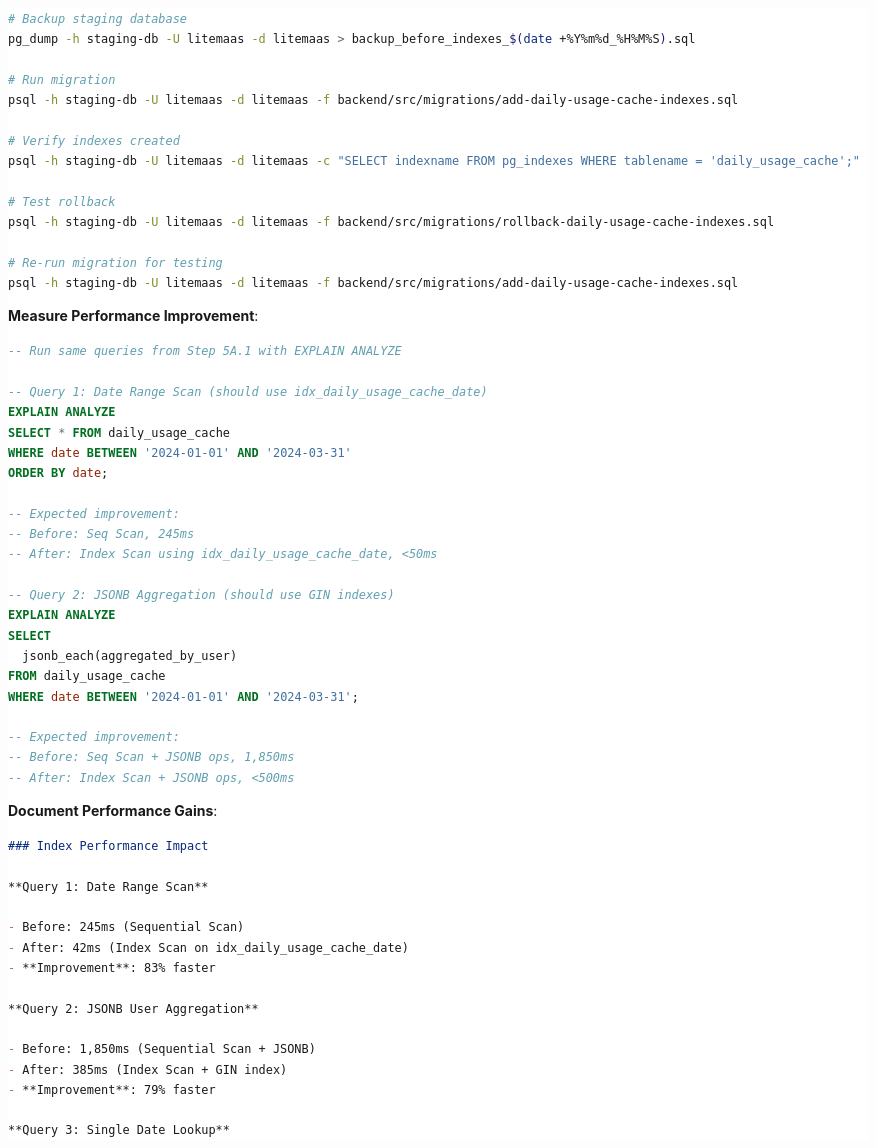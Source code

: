 ```bash
# Backup staging database
pg_dump -h staging-db -U litemaas -d litemaas > backup_before_indexes_$(date +%Y%m%d_%H%M%S).sql

# Run migration
psql -h staging-db -U litemaas -d litemaas -f backend/src/migrations/add-daily-usage-cache-indexes.sql

# Verify indexes created
psql -h staging-db -U litemaas -d litemaas -c "SELECT indexname FROM pg_indexes WHERE tablename = 'daily_usage_cache';"

# Test rollback
psql -h staging-db -U litemaas -d litemaas -f backend/src/migrations/rollback-daily-usage-cache-indexes.sql

# Re-run migration for testing
psql -h staging-db -U litemaas -d litemaas -f backend/src/migrations/add-daily-usage-cache-indexes.sql
```

**Measure Performance Improvement**:

```sql
-- Run same queries from Step 5A.1 with EXPLAIN ANALYZE

-- Query 1: Date Range Scan (should use idx_daily_usage_cache_date)
EXPLAIN ANALYZE
SELECT * FROM daily_usage_cache
WHERE date BETWEEN '2024-01-01' AND '2024-03-31'
ORDER BY date;

-- Expected improvement:
-- Before: Seq Scan, 245ms
-- After: Index Scan using idx_daily_usage_cache_date, <50ms

-- Query 2: JSONB Aggregation (should use GIN indexes)
EXPLAIN ANALYZE
SELECT
  jsonb_each(aggregated_by_user)
FROM daily_usage_cache
WHERE date BETWEEN '2024-01-01' AND '2024-03-31';

-- Expected improvement:
-- Before: Seq Scan + JSONB ops, 1,850ms
-- After: Index Scan + JSONB ops, <500ms
```

**Document Performance Gains**:

```markdown
### Index Performance Impact

**Query 1: Date Range Scan**

- Before: 245ms (Sequential Scan)
- After: 42ms (Index Scan on idx_daily_usage_cache_date)
- **Improvement**: 83% faster

**Query 2: JSONB User Aggregation**

- Before: 1,850ms (Sequential Scan + JSONB)
- After: 385ms (Index Scan + GIN index)
- **Improvement**: 79% faster

**Query 3: Single Date Lookup**
```